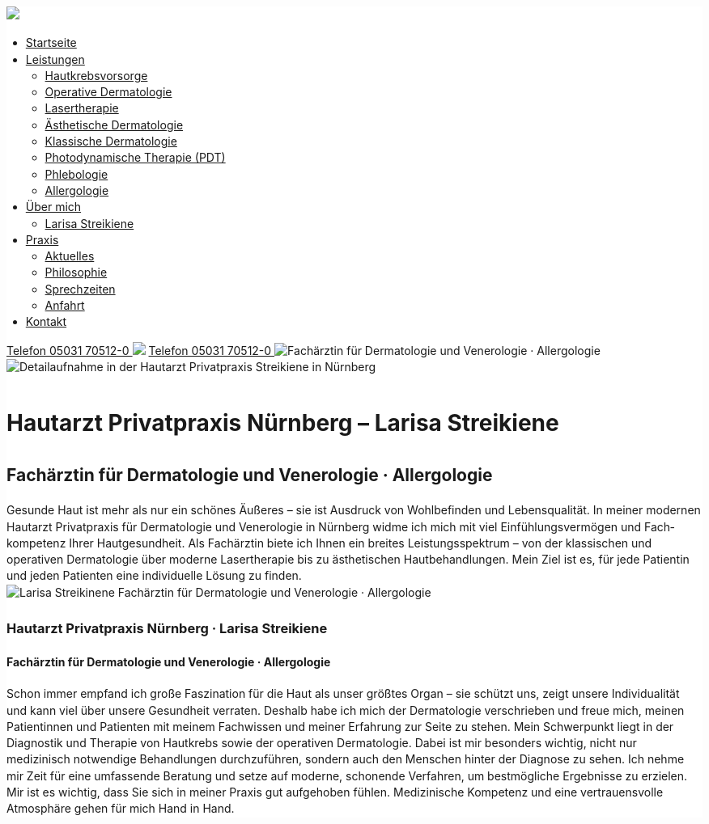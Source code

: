
[![](https://www.hautpraxis-nuernberg.de/item/bild_item-file-src-20250306184547streikiene_logo.svg)](https://www.hautpraxis-nuernberg.de/)
  * [Startseite](https://www.hautpraxis-nuernberg.de/startseite/ "Startseite")
  * [Leistungen](https://www.hautpraxis-nuernberg.de/leistungen/ "Leistungen")
    * [Hautkrebsvorsorge](https://www.hautpraxis-nuernberg.de/leistungen/hautkrebsvorsorge/ "Hautkrebsvorsorge")
    * [Operative Dermatologie](https://www.hautpraxis-nuernberg.de/leistungen/operative-dermatologie/ "Operative Dermatologie")
    * [Lasertherapie](https://www.hautpraxis-nuernberg.de/leistungen/lasertherapie/ "Lasertherapie")
    * [Ästhetische Dermatologie](https://www.hautpraxis-nuernberg.de/leistungen/aesthetische-dermatologie/ "Ästhetische Dermatologie")
    * [Klassische Dermatologie](https://www.hautpraxis-nuernberg.de/leistungen/klassische-dermatologie/ "Klassische Dermatologie")
    * [Photodynamische Therapie (PDT)](https://www.hautpraxis-nuernberg.de/leistungen/photodynamische-therapie-pdt/ "Photodynamische Therapie \(PDT\)")
    * [Phlebologie](https://www.hautpraxis-nuernberg.de/leistungen/phlebologie/ "Phlebologie")
    * [Allergologie](https://www.hautpraxis-nuernberg.de/leistungen/allergologie/ "Allergologie")
  * [Über mich](https://www.hautpraxis-nuernberg.de/ueber-mich/ "Über mich")
    * [Larisa Streikiene](https://www.hautpraxis-nuernberg.de/ueber-mich/larisa-streikiene/ "Larisa Streikiene")
  * [Praxis](https://www.hautpraxis-nuernberg.de/praxis/ "Praxis")
    * [Aktuelles](https://www.hautpraxis-nuernberg.de/praxis/aktuelles/ "Aktuelles")
    * [Philosophie](https://www.hautpraxis-nuernberg.de/praxis/philosophie/ "Philosophie")
    * [Sprechzeiten](https://www.hautpraxis-nuernberg.de/praxis/sprechzeiten/ "Sprechzeiten")
    * [Anfahrt](https://www.hautpraxis-nuernberg.de/praxis/anfahrt/ "Anfahrt")
  * [Kontakt](https://www.hautpraxis-nuernberg.de/kontakt/ "Kontakt")


[ Telefon 05031 70512-0 ](tel:+495031705120)
[![](https://www.hautpraxis-nuernberg.de/item/bild_item-file-src-20250306184553streikiene_logo.svg)](https://www.hautpraxis-nuernberg.de/)
[ Telefon 05031 70512-0 ](tel:+495031705120)
[](javascript:;;)
![Fachärztin für Dermatologie und Venerologie · Allergologie](https://www.hautpraxis-nuernberg.de/item/bild_item-file-src-20250326123152dermatologie_streikiene01.webp-1900x1000-1-100.webp)
![Detailaufnahme in der Hautarzt Privatpraxis Streikiene in Nürnberg](https://www.hautpraxis-nuernberg.de/item/bild_item-file-src-20250326123149dermatologie_streikiene02.webp-1900x1000-1-100.webp)
# Hautarzt Privatpraxis Nürnberg – Larisa Streikiene
## Fachärztin für Dermatologie und Venerologie · Allergologie
Gesunde Haut ist mehr als nur ein schönes Äußeres – sie ist Ausdruck von Wohl­befinden und Lebens­qualität. In meiner modernen Hautarzt Privatpraxis für Dermatologie und Venerologie in Nürnberg widme ich mich mit viel Einfühlungs­vermögen und Fach­kompetenz Ihrer Hautgesundheit.
Als Fachärztin biete ich Ihnen ein breites Leistungs­spektrum – von der klassischen und operativen Dermatologie über moderne Lasertherapie bis zu ästhetischen Haut­behandlungen. Mein Ziel ist es, für jede Patientin und jeden Patienten eine individuelle Lösung zu finden.
![Larisa Streikinene Fachärztin für Dermatologie und Venerologie · Allergologie](https://www.hautpraxis-nuernberg.de/item/bild_item-file-src-20250325090224streikiene02.webp-1500x1500-1-90.webp)
### Hautarzt Privatpraxis Nürnberg · Larisa Streikiene
#### Fachärztin für Dermatologie und Venerologie · Allergologie
Schon immer empfand ich große Faszination für die Haut als unser größtes Organ – sie schützt uns, zeigt unsere Individualität und kann viel über unsere Gesundheit verraten. Deshalb habe ich mich der Dermatologie verschrieben und freue mich, meinen Patientinnen und Patienten mit meinem Fachwissen und meiner Erfahrung zur Seite zu stehen.
Mein Schwerpunkt liegt in der Diagnostik und Therapie von Hautkrebs sowie der operativen Dermatologie. Dabei ist mir besonders wichtig, nicht nur medizinisch notwendige Behandlungen durchzuführen, sondern auch den Menschen hinter der Diagnose zu sehen. Ich nehme mir Zeit für eine umfassende Beratung und setze auf moderne, schonende Verfahren, um bestmögliche Ergebnisse zu erzielen.
Mir ist es wichtig, dass Sie sich in meiner Praxis gut aufgehoben fühlen. Medizinische Kompetenz und eine vertrauensvolle Atmosphäre gehen für mich Hand in Hand.